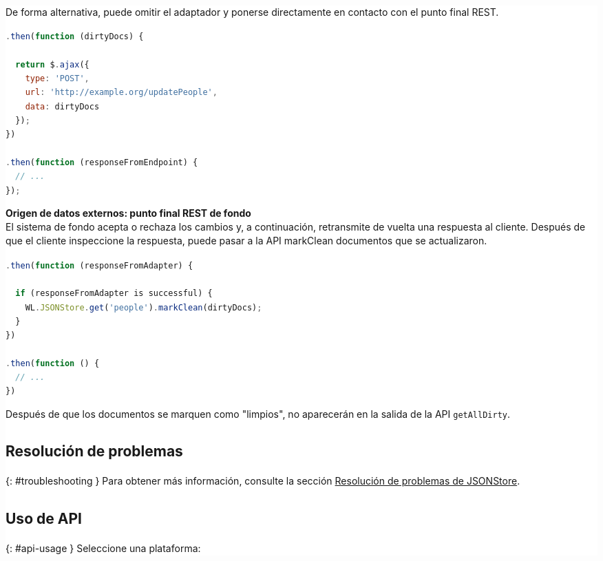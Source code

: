 De forma alternativa, puede omitir el adaptador y ponerse directamente en contacto con el punto final REST.


```javascript
.then(function (dirtyDocs) {

  return $.ajax({
    type: 'POST',
    url: 'http://example.org/updatePeople',
    data: dirtyDocs
  });
})

.then(function (responseFromEndpoint) {
  // ...
});
```

**Origen de datos externos: punto final REST de fondo**  
El sistema de fondo acepta o rechaza los cambios y, a continuación, retransmite de vuelta una respuesta al cliente.
Después de que el cliente inspeccione la respuesta, puede pasar a la API markClean documentos que se actualizaron.


```javascript
.then(function (responseFromAdapter) {

  if (responseFromAdapter is successful) {
    WL.JSONStore.get('people').markClean(dirtyDocs);
  }
})

.then(function () {
  // ...
})
```

Después de que los documentos se marquen como "limpios", no aparecerán en la salida de la API `getAllDirty`.


## Resolución de problemas
{: #troubleshooting }
Para obtener más información, consulte la sección [Resolución de problemas de JSONStore](../../troubleshooting/jsonstore).


## Uso de API
{: #api-usage }
Seleccione una plataforma:  
